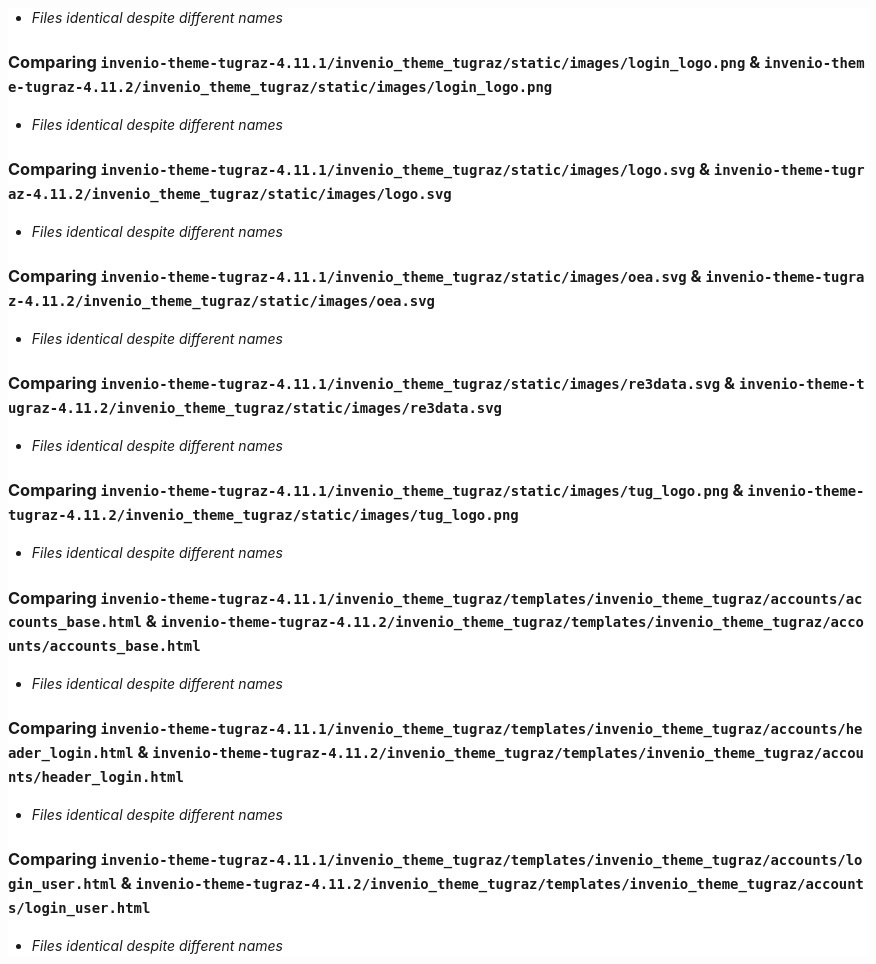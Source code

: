  * *Files identical despite different names*

### Comparing `invenio-theme-tugraz-4.11.1/invenio_theme_tugraz/static/images/login_logo.png` & `invenio-theme-tugraz-4.11.2/invenio_theme_tugraz/static/images/login_logo.png`

 * *Files identical despite different names*

### Comparing `invenio-theme-tugraz-4.11.1/invenio_theme_tugraz/static/images/logo.svg` & `invenio-theme-tugraz-4.11.2/invenio_theme_tugraz/static/images/logo.svg`

 * *Files identical despite different names*

### Comparing `invenio-theme-tugraz-4.11.1/invenio_theme_tugraz/static/images/oea.svg` & `invenio-theme-tugraz-4.11.2/invenio_theme_tugraz/static/images/oea.svg`

 * *Files identical despite different names*

### Comparing `invenio-theme-tugraz-4.11.1/invenio_theme_tugraz/static/images/re3data.svg` & `invenio-theme-tugraz-4.11.2/invenio_theme_tugraz/static/images/re3data.svg`

 * *Files identical despite different names*

### Comparing `invenio-theme-tugraz-4.11.1/invenio_theme_tugraz/static/images/tug_logo.png` & `invenio-theme-tugraz-4.11.2/invenio_theme_tugraz/static/images/tug_logo.png`

 * *Files identical despite different names*

### Comparing `invenio-theme-tugraz-4.11.1/invenio_theme_tugraz/templates/invenio_theme_tugraz/accounts/accounts_base.html` & `invenio-theme-tugraz-4.11.2/invenio_theme_tugraz/templates/invenio_theme_tugraz/accounts/accounts_base.html`

 * *Files identical despite different names*

### Comparing `invenio-theme-tugraz-4.11.1/invenio_theme_tugraz/templates/invenio_theme_tugraz/accounts/header_login.html` & `invenio-theme-tugraz-4.11.2/invenio_theme_tugraz/templates/invenio_theme_tugraz/accounts/header_login.html`

 * *Files identical despite different names*

### Comparing `invenio-theme-tugraz-4.11.1/invenio_theme_tugraz/templates/invenio_theme_tugraz/accounts/login_user.html` & `invenio-theme-tugraz-4.11.2/invenio_theme_tugraz/templates/invenio_theme_tugraz/accounts/login_user.html`

 * *Files identical despite different names*
